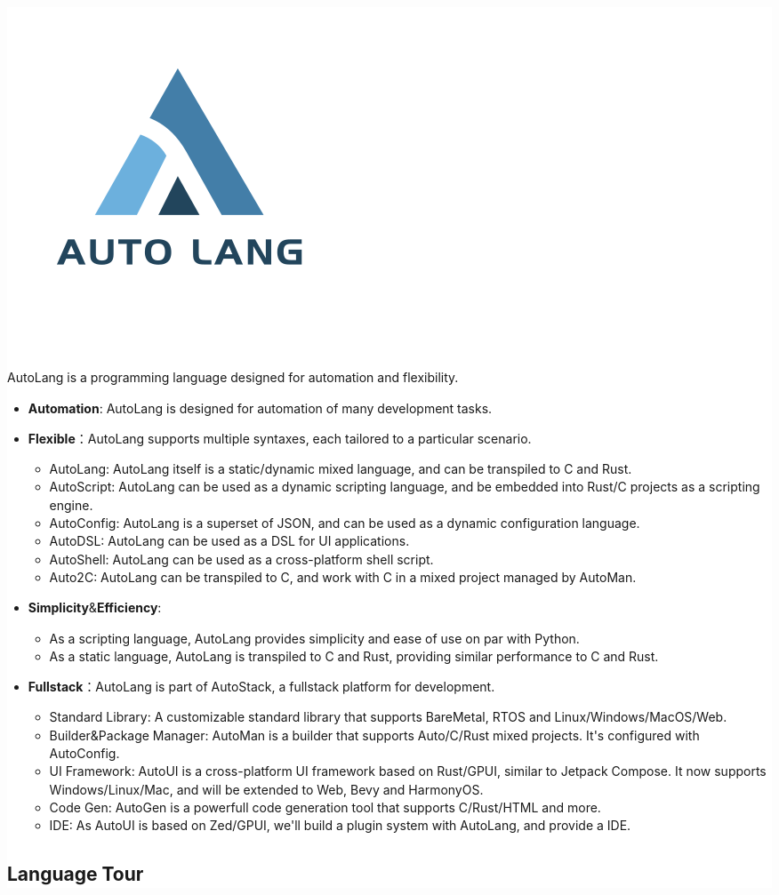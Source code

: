 

![icon](docs/icon.png)

AutoLang is a programming language designed for automation and flexibility.

- **Automation**: AutoLang is designed for automation of many development tasks.

- **Flexible**：AutoLang supports multiple syntaxes, each tailored to a particular scenario.
    - AutoLang: AutoLang itself is a static/dynamic mixed language, and can be transpiled to C and Rust.
    - AutoScript: AutoLang can be used as a dynamic scripting language, and be embedded into Rust/C projects as a scripting engine.
    - AutoConfig: AutoLang is a superset of JSON, and can be used as a dynamic configuration language.
    - AutoDSL: AutoLang can be used as a DSL for UI applications.
    - AutoShell: AutoLang can be used as a cross-platform shell script.
    - Auto2C: AutoLang can be transpiled to C, and work with C in a mixed project managed by AutoMan.

- **Simplicity**&**Efficiency**:
    - As a scripting language, AutoLang provides simplicity and ease of use on par with Python.
    - As a static language, AutoLang is transpiled to C and Rust, providing similar performance to C and Rust.

- **Fullstack**：AutoLang is part of AutoStack, a fullstack platform for development.
    - Standard Library: A customizable standard library that supports BareMetal, RTOS and Linux/Windows/MacOS/Web.
    - Builder&Package Manager: AutoMan is a builder that supports Auto/C/Rust mixed projects. It's configured with AutoConfig.
    - UI Framework: AutoUI is a cross-platform UI framework based on Rust/GPUI, similar to Jetpack Compose. It now supports Windows/Linux/Mac, and will be extended to Web, Bevy and HarmonyOS.
    - Code Gen: AutoGen is a powerfull code generation tool that supports C/Rust/HTML and more.
    - IDE: As AutoUI is based on Zed/GPUI, we'll build a plugin system with AutoLang, and provide a IDE.

## Language Tour
